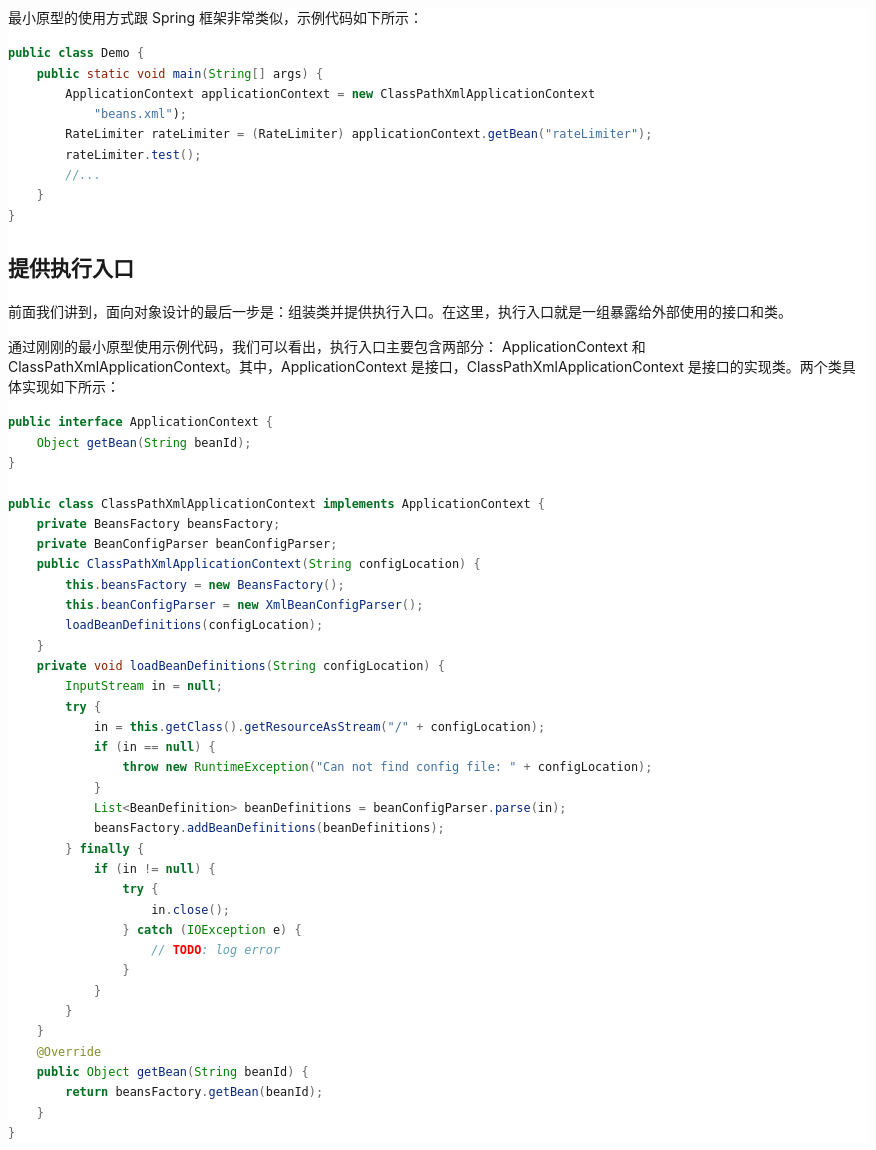 

最小原型的使用方式跟 Spring 框架非常类似，示例代码如下所示：

```java
public class Demo {
    public static void main(String[] args) {
        ApplicationContext applicationContext = new ClassPathXmlApplicationContext
            "beans.xml");
        RateLimiter rateLimiter = (RateLimiter) applicationContext.getBean("rateLimiter");
        rateLimiter.test();
        //...
    }
}
```

## 提供执行入口

前面我们讲到，面向对象设计的最后一步是：组装类并提供执行入口。在这里，执行入口就是一组暴露给外部使用的接口和类。

通过刚刚的最小原型使用示例代码，我们可以看出，执行入口主要包含两部分： ApplicationContext 和 ClassPathXmlApplicationContext。其中，ApplicationContext 是接口，ClassPathXmlApplicationContext 是接口的实现类。两个类具体实现如下所示：

```java
public interface ApplicationContext {
    Object getBean(String beanId);
}

public class ClassPathXmlApplicationContext implements ApplicationContext {
    private BeansFactory beansFactory;
    private BeanConfigParser beanConfigParser;
    public ClassPathXmlApplicationContext(String configLocation) {
        this.beansFactory = new BeansFactory();
        this.beanConfigParser = new XmlBeanConfigParser();
        loadBeanDefinitions(configLocation);
    } 
    private void loadBeanDefinitions(String configLocation) {
        InputStream in = null;
        try {
            in = this.getClass().getResourceAsStream("/" + configLocation);
            if (in == null) {
                throw new RuntimeException("Can not find config file: " + configLocation);
            }
            List<BeanDefinition> beanDefinitions = beanConfigParser.parse(in);
            beansFactory.addBeanDefinitions(beanDefinitions);
        } finally {
            if (in != null) {
                try {
                    in.close();
                } catch (IOException e) {
                    // TODO: log error
                }
            }
        }
    } 
    @Override
    public Object getBean(String beanId) {
        return beansFactory.getBean(beanId);
    }
}
```
